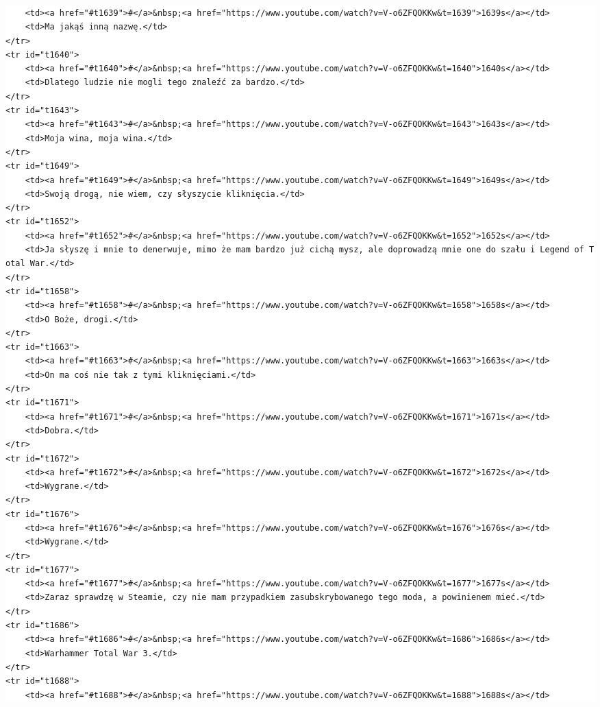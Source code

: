         <td><a href="#t1639">#</a>&nbsp;<a href="https://www.youtube.com/watch?v=V-o6ZFQOKKw&t=1639">1639s</a></td>
        <td>Ma jakąś inną nazwę.</td>
    </tr>
    <tr id="t1640">
        <td><a href="#t1640">#</a>&nbsp;<a href="https://www.youtube.com/watch?v=V-o6ZFQOKKw&t=1640">1640s</a></td>
        <td>Dlatego ludzie nie mogli tego znaleźć za bardzo.</td>
    </tr>
    <tr id="t1643">
        <td><a href="#t1643">#</a>&nbsp;<a href="https://www.youtube.com/watch?v=V-o6ZFQOKKw&t=1643">1643s</a></td>
        <td>Moja wina, moja wina.</td>
    </tr>
    <tr id="t1649">
        <td><a href="#t1649">#</a>&nbsp;<a href="https://www.youtube.com/watch?v=V-o6ZFQOKKw&t=1649">1649s</a></td>
        <td>Swoją drogą, nie wiem, czy słyszycie kliknięcia.</td>
    </tr>
    <tr id="t1652">
        <td><a href="#t1652">#</a>&nbsp;<a href="https://www.youtube.com/watch?v=V-o6ZFQOKKw&t=1652">1652s</a></td>
        <td>Ja słyszę i mnie to denerwuje, mimo że mam bardzo już cichą mysz, ale doprowadzą mnie one do szału i Legend of Total War.</td>
    </tr>
    <tr id="t1658">
        <td><a href="#t1658">#</a>&nbsp;<a href="https://www.youtube.com/watch?v=V-o6ZFQOKKw&t=1658">1658s</a></td>
        <td>O Boże, drogi.</td>
    </tr>
    <tr id="t1663">
        <td><a href="#t1663">#</a>&nbsp;<a href="https://www.youtube.com/watch?v=V-o6ZFQOKKw&t=1663">1663s</a></td>
        <td>On ma coś nie tak z tymi kliknięciami.</td>
    </tr>
    <tr id="t1671">
        <td><a href="#t1671">#</a>&nbsp;<a href="https://www.youtube.com/watch?v=V-o6ZFQOKKw&t=1671">1671s</a></td>
        <td>Dobra.</td>
    </tr>
    <tr id="t1672">
        <td><a href="#t1672">#</a>&nbsp;<a href="https://www.youtube.com/watch?v=V-o6ZFQOKKw&t=1672">1672s</a></td>
        <td>Wygrane.</td>
    </tr>
    <tr id="t1676">
        <td><a href="#t1676">#</a>&nbsp;<a href="https://www.youtube.com/watch?v=V-o6ZFQOKKw&t=1676">1676s</a></td>
        <td>Wygrane.</td>
    </tr>
    <tr id="t1677">
        <td><a href="#t1677">#</a>&nbsp;<a href="https://www.youtube.com/watch?v=V-o6ZFQOKKw&t=1677">1677s</a></td>
        <td>Zaraz sprawdzę w Steamie, czy nie mam przypadkiem zasubskrybowanego tego moda, a powinienem mieć.</td>
    </tr>
    <tr id="t1686">
        <td><a href="#t1686">#</a>&nbsp;<a href="https://www.youtube.com/watch?v=V-o6ZFQOKKw&t=1686">1686s</a></td>
        <td>Warhammer Total War 3.</td>
    </tr>
    <tr id="t1688">
        <td><a href="#t1688">#</a>&nbsp;<a href="https://www.youtube.com/watch?v=V-o6ZFQOKKw&t=1688">1688s</a></td>
